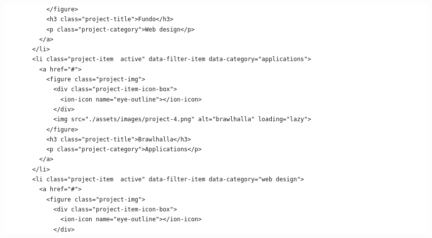                 </figure>
                <h3 class="project-title">Fundo</h3>
                <p class="project-category">Web design</p>
              </a>
            </li>
            <li class="project-item  active" data-filter-item data-category="applications">
              <a href="#">
                <figure class="project-img">
                  <div class="project-item-icon-box">
                    <ion-icon name="eye-outline"></ion-icon>
                  </div>
                  <img src="./assets/images/project-4.png" alt="brawlhalla" loading="lazy">
                </figure>
                <h3 class="project-title">Brawlhalla</h3>
                <p class="project-category">Applications</p>
              </a>
            </li>
            <li class="project-item  active" data-filter-item data-category="web design">
              <a href="#">
                <figure class="project-img">
                  <div class="project-item-icon-box">
                    <ion-icon name="eye-outline"></ion-icon>
                  </div>
